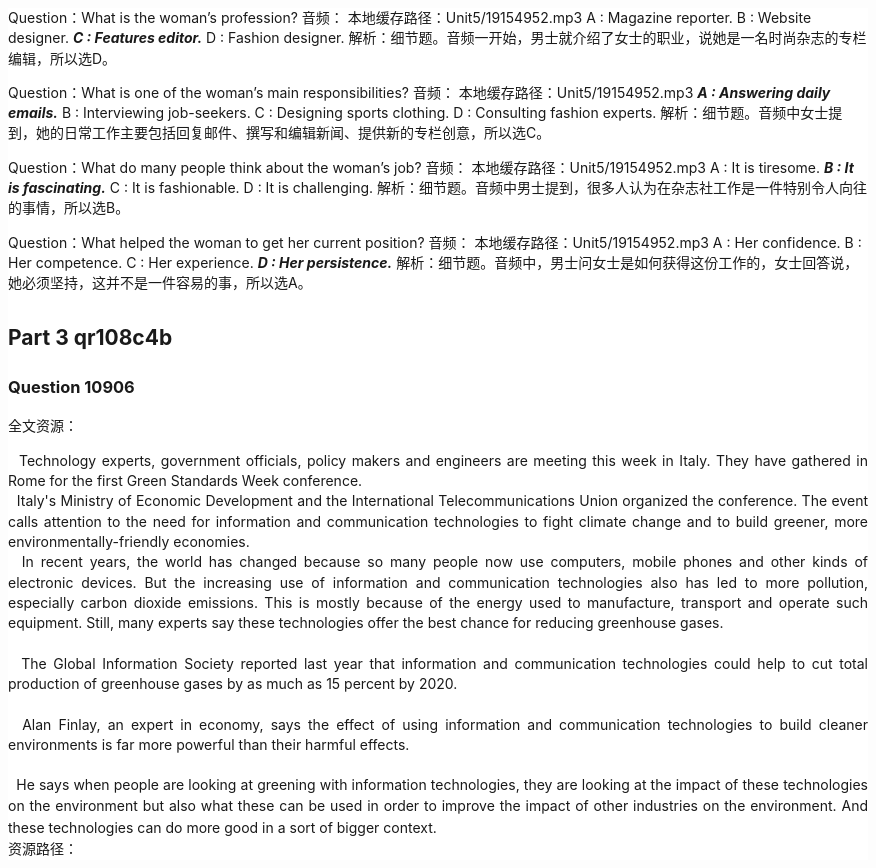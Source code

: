 Question：What is the woman’s profession?
音频：<audio id="audio" controls="" preload="none"><source id="mp3" src="https://itestres.unipus.cn/itest-product/quesres/hearmp3/b_1097/paper/202004/p_10103927/fninaw_27155858279.mp3"></audio>
本地缓存路径：Unit5/19154952.mp3
A : Magazine reporter.
B : Website designer.
***C : Features editor.***
D : Fashion designer.
解析：细节题。音频一开始，男士就介绍了女士的职业，说她是一名时尚杂志的专栏编辑，所以选D。

Question：What is one of the woman’s main responsibilities?
音频：<audio id="audio" controls="" preload="none"><source id="mp3" src="https://itestres.unipus.cn/itest-product/quesres/hearmp3/b_1097/paper/202004/p_10103927/uqtzhr_27155858279.mp3"></audio>
本地缓存路径：Unit5/19154952.mp3
***A : Answering daily emails.***
B : Interviewing job-seekers.
C : Designing sports clothing.
D : Consulting fashion experts.
解析：细节题。音频中女士提到，她的日常工作主要包括回复邮件、撰写和编辑新闻、提供新的专栏创意，所以选C。

Question：What do many people think about the woman’s job?
音频：<audio id="audio" controls="" preload="none"><source id="mp3" src="https://itestres.unipus.cn/itest-product/quesres/hearmp3/b_1097/paper/202004/p_10103927/ohaask_27155858280.mp3"></audio>
本地缓存路径：Unit5/19154952.mp3
A : It is tiresome.
***B : It is fascinating.***
C : It is fashionable.
D : It is challenging.
解析：细节题。音频中男士提到，很多人认为在杂志社工作是一件特别令人向往的事情，所以选B。

Question：What helped the woman to get her current position?
音频：<audio id="audio" controls="" preload="none"><source id="mp3" src="https://itestres.unipus.cn/itest-product/quesres/hearmp3/b_1097/paper/202004/p_10103927/pldcdk_27155858280.mp3"></audio>
本地缓存路径：Unit5/19154952.mp3
A : Her confidence.
B : Her competence.
C : Her experience.
***D : Her persistence.***
解析：细节题。音频中，男士问女士是如何获得这份工作的，女士回答说，她必须坚持，这并不是一件容易的事，所以选A。
## Part 3 qr108c4b
### Question 10906
全文资源：<div style="text-align: justify">&nbsp; Technology experts, government officials, policy makers and engineers are meeting this week in Italy. They have gathered in Rome for the first Green Standards Week conference.<br />&nbsp; Italy's Ministry of Economic Development and the International Telecommunications Union organized the conference. The event calls attention to the need for information and communication technologies to fight climate change and to build greener, more environmentally-friendly economies.<br />&nbsp; In recent years, the world has changed because so many people now use computers, mobile phones and other kinds of electronic devices. But the increasing use of information and communication technologies also has led to more pollution, especially&nbsp;carbon dioxide&nbsp;emissions. This is mostly because of the energy used to manufacture, transport and operate such equipment. Still, many experts say these technologies offer the best chance for reducing greenhouse gases.<br />&nbsp;&nbsp; <br />&nbsp; The Global Information Society reported last year that information and communication technologies could help to cut total production of greenhouse gases by as much as 15 percent by 2020.&nbsp;<br />&nbsp;&nbsp;&nbsp;<br />&nbsp; Alan Finlay, an expert in economy, says the effect of using information and communication technologies to build cleaner environments is far more powerful than their harmful effects.<br />&nbsp; <br />&nbsp; He says when people are looking at greening with information technologies, they are looking at the impact of these technologies on the environment but also what these can be used in order to improve the impact of other industries on the environment. And these technologies can do more good in a sort of bigger context.<span style="font-family: 宋体; font-size: 12pt; mso-bidi-font-family: 宋体; mso-font-kerning: 0pt" lang="EN-US"></span></div>
资源路径：<audio id="audio" controls="" preload="none"><source id="mp3" src="https://itestres.unipus.cn/itest-product/resourcefile/201310/710/20131018171330852.mp3"></audio>